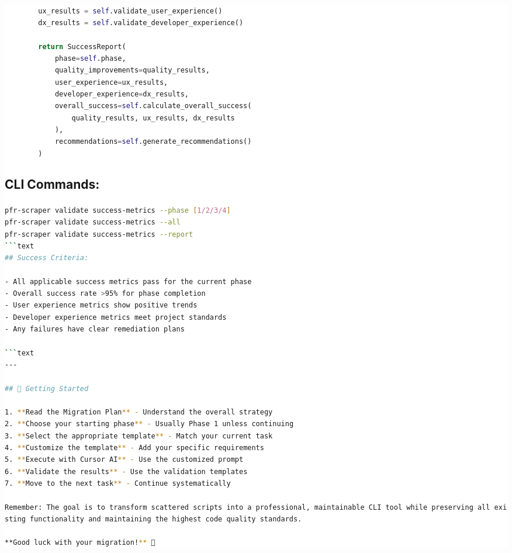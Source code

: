 ```python
        ux_results = self.validate_user_experience()
        dx_results = self.validate_developer_experience()

        return SuccessReport(
            phase=self.phase,
            quality_improvements=quality_results,
            user_experience=ux_results,
            developer_experience=dx_results,
            overall_success=self.calculate_overall_success(
                quality_results, ux_results, dx_results
            ),
            recommendations=self.generate_recommendations()
        )
```

## CLI Commands:

````bash
pfr-scraper validate success-metrics --phase [1/2/3/4]
pfr-scraper validate success-metrics --all
pfr-scraper validate success-metrics --report
```text
## Success Criteria:

- All applicable success metrics pass for the current phase
- Overall success rate >95% for phase completion
- User experience metrics show positive trends
- Developer experience metrics meet project standards
- Any failures have clear remediation plans

```text
---

## 🎉 Getting Started

1. **Read the Migration Plan** - Understand the overall strategy
2. **Choose your starting phase** - Usually Phase 1 unless continuing
3. **Select the appropriate template** - Match your current task
4. **Customize the template** - Add your specific requirements
5. **Execute with Cursor AI** - Use the customized prompt
6. **Validate the results** - Use the validation templates
7. **Move to the next task** - Continue systematically

Remember: The goal is to transform scattered scripts into a professional, maintainable CLI tool while preserving all existing functionality and maintaining the highest code quality standards.

**Good luck with your migration!** 🚀
````
